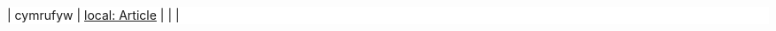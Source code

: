 |   cymrufyw    | [local: Article](http://localhost:7080/cymrufyw/erthyglau/c06p32z9x2mo)                                                                                                                                                                                                                                                                                                                                                                                                                                                                                                                                                                                                                                                                                                                                                                                                                                                                                                                                                                                                                                                                                                                                                                                                                                                                                                           |                                                                                                                                                                                                                                                                                                                                                                                                                                                                                                                                                                                                                                                                                                                                                                                                                                                                                                                                                                                                                                                                                                                                                                                                                                                                                                                                                                                                                                                                                                                                                                                                                                                                                                                                                                                            |                                                                                                                                                                                                                                                                                                                                                                                                                                                                                                                                                                                                                                                                                                                                                                                                                                                                                                                                                                                                                                                                                                                                                                                                                                                                                                                                                                                                                                                                                                                                                                                                                                                                                                                                                                                                                                                                                                                                      |